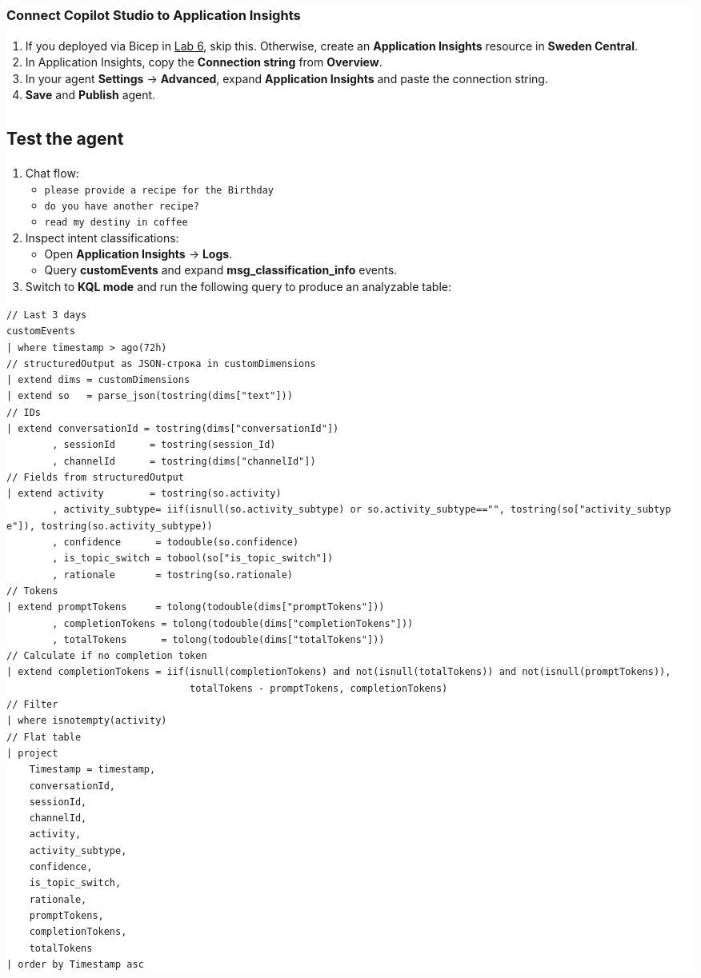 ### Connect Copilot Studio to Application Insights

1. If you deployed via Bicep in [Lab 6](../lab-6-deploy-azure-resources/README.md), skip this. Otherwise, create an **Application Insights** resource in **Sweden Central**.
2. In Application Insights, copy the **Connection string** from **Overview**.
3. In your agent **Settings** → **Advanced**, expand **Application Insights** and paste the connection string.
4. **Save** and **Publish** agent.


## Test the agent
1. Chat flow:
    - `please provide a recipe for the Birthday`
    - `do you have another recipe?`
    - `read my destiny in coffee`
2. Inspect intent classifications:
    - Open **Application Insights** → **Logs**.
    - Query **customEvents** and expand **msg_classification_info** events.
3. Switch to **KQL mode** and run the following query to produce an analyzable table:
```
// Last 3 days
customEvents
| where timestamp > ago(72h)
// structuredOutput as JSON-строка in customDimensions
| extend dims = customDimensions
| extend so   = parse_json(tostring(dims["text"]))
// IDs
| extend conversationId = tostring(dims["conversationId"])
        , sessionId      = tostring(session_Id)              
        , channelId      = tostring(dims["channelId"])
// Fields from structuredOutput
| extend activity        = tostring(so.activity)
        , activity_subtype= iif(isnull(so.activity_subtype) or so.activity_subtype=="", tostring(so["activity_subtype"]), tostring(so.activity_subtype))
        , confidence      = todouble(so.confidence)
        , is_topic_switch = tobool(so["is_topic_switch"])
        , rationale       = tostring(so.rationale)
// Tokens
| extend promptTokens     = tolong(todouble(dims["promptTokens"]))
        , completionTokens = tolong(todouble(dims["completionTokens"]))
        , totalTokens      = tolong(todouble(dims["totalTokens"]))
// Calculate if no completion token
| extend completionTokens = iif(isnull(completionTokens) and not(isnull(totalTokens)) and not(isnull(promptTokens)),
                                totalTokens - promptTokens, completionTokens)
// Filter
| where isnotempty(activity)
// Flat table
| project
    Timestamp = timestamp,
    conversationId,
    sessionId,
    channelId,
    activity,
    activity_subtype,
    confidence,
    is_topic_switch,
    rationale,
    promptTokens,
    completionTokens,
    totalTokens
| order by Timestamp asc
```